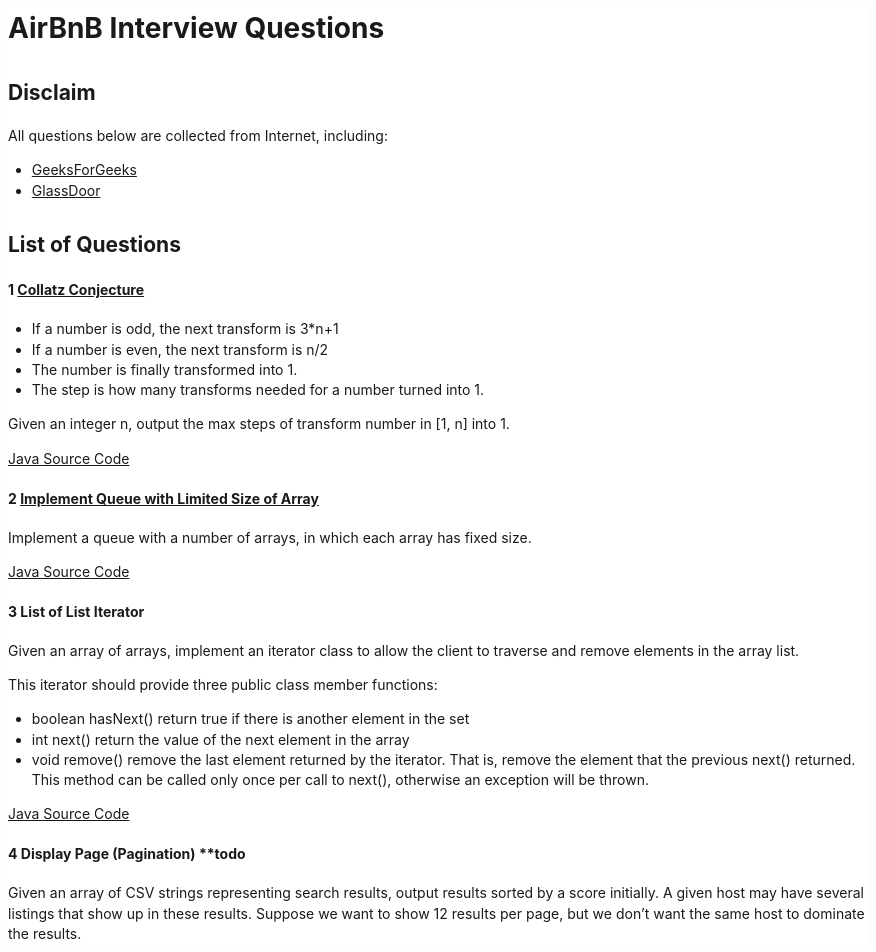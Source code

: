 # AirBnB Interview Questions

## Disclaim

All questions below are collected from Internet, including:

* [GeeksForGeeks](http://www.geeksforgeeks.org/company-preparation/)
* [GlassDoor](https://www.glassdoor.com/Interview/san-francisco-airbnb-interview-questions-SRCH_IL.0,13_IC1147401_KE14,20.htm)

## List of Questions

#### 1 [Collatz Conjecture](https://en.wikipedia.org/wiki/Collatz_conjecture)

* If a number is odd, the next transform is 3*n+1
* If a number is even, the next transform is n/2
* The number is finally transformed into 1. 
* The step is how many transforms needed for a number turned into 1. 

Given an integer n, output the max steps of transform number in [1, n] into 1.

[Java Source Code](https://github.com/dqi2018/airbnb/blob/master/src/main/java/collatz_conjecture/CollatzConjecture.java)

#### 2 [Implement Queue with Limited Size of Array](https://www.cs.bu.edu/teaching/c/queue/array/types.html)

Implement a queue with a number of arrays, in which each array has fixed size.

[Java Source Code](https://github.com/dqi2018/airbnb/blob/master/src/main/java/implement_queue_with_fixed_size_of_arrays/ImplementQueuewithFixedSizeofArrays.java)

#### 3 List of List Iterator

Given an array of arrays, implement an iterator class to allow the client to traverse
and remove elements in the array list.

This iterator should provide three public class member functions:

* boolean hasNext() return true if there is another element in the set
* int next() return the value of the next element in the array
* void remove() remove the last element returned by the iterator. That is, remove the element that the previous next() returned. This method can be called only once per call to next(), otherwise an exception will be thrown.

[Java Source Code](https://github.com/dqi2018/airbnb/blob/master/src/main/java/list_of_list_iterator/ListofListIterator.java)

#### 4 Display Page (Pagination) **todo

Given an array of CSV strings representing search results, output results sorted by a score initially. A given host may have several listings that show up in these results. Suppose we want to show 12 results per page, but we don’t want the same host to dominate the results. 
